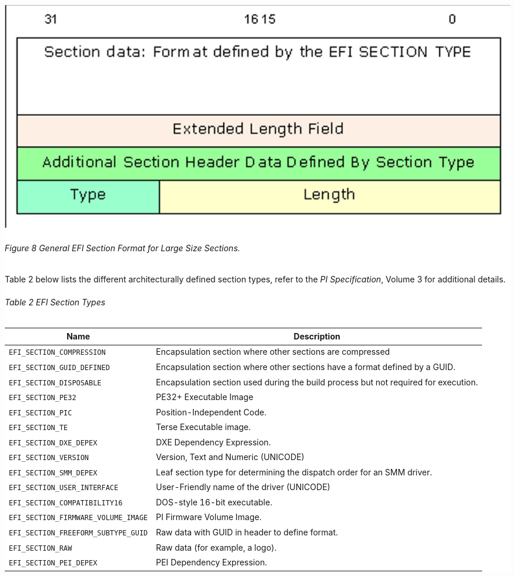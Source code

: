![](../media/image8.png)

###### Figure 8 General EFI Section Format for Large Size Sections.

Table 2 below lists the different architecturally defined section types,
refer to the _PI Specification_, Volume 3 for additional details.

###### Table 2 EFI Section Types

| Name                                | Description                                                                         |
| ----------------------------------- | ----------------------------------------------------------------------------------- |
| `EFI_SECTION_COMPRESSION`           | Encapsulation section where other sections are compressed                           |
| `EFI_SECTION_GUID_DEFINED`          | Encapsulation section where other sections have a format defined by a GUID.         |
| `EFI_SECTION_DISPOSABLE`            | Encapsulation section used during the build process but not required for execution. |
| `EFI_SECTION_PE32`                  | PE32+ Executable Image                                                              |
| `EFI_SECTION_PIC`                   | Position-Independent Code.                                                          |
| `EFI_SECTION_TE`                    | Terse Executable image.                                                             |
| `EFI_SECTION_DXE_DEPEX`             | DXE Dependency Expression.                                                          |
| `EFI_SECTION_VERSION`               | Version, Text and Numeric (UNICODE)                                                 |
| `EFI_SECTION_SMM_DEPEX`             | Leaf section type for determining the dispatch order for an SMM driver.             |
| `EFI_SECTION_USER_INTERFACE`        | User-Friendly name of the driver (UNICODE)                                          |
| `EFI_SECTION_COMPATIBILITY16`       | DOS-style 16-bit executable.                                                        |
| `EFI_SECTION_FIRMWARE_VOLUME_IMAGE` | PI Firmware Volume Image.                                                           |
| `EFI_SECTION_FREEFORM_SUBTYPE_GUID` | Raw data with GUID in header to define format.                                      |
| `EFI_SECTION_RAW`                   | Raw data (for example, a logo).                                                     |
| `EFI_SECTION_PEI_DEPEX`             | PEI Dependency Expression.                                                          |
